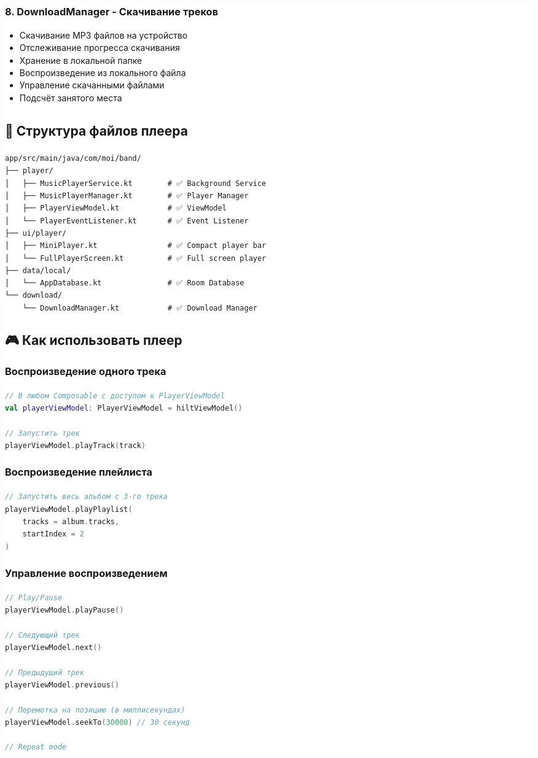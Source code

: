 ### 8. **DownloadManager** - Скачивание треков
- Скачивание MP3 файлов на устройство
- Отслеживание прогресса скачивания
- Хранение в локальной папке
- Воспроизведение из локального файла
- Управление скачанными файлами
- Подсчёт занятого места

## 📁 Структура файлов плеера

```
app/src/main/java/com/moi/band/
├── player/
│   ├── MusicPlayerService.kt        # ✅ Background Service
│   ├── MusicPlayerManager.kt        # ✅ Player Manager
│   ├── PlayerViewModel.kt           # ✅ ViewModel
│   └── PlayerEventListener.kt       # ✅ Event Listener
├── ui/player/
│   ├── MiniPlayer.kt                # ✅ Compact player bar
│   └── FullPlayerScreen.kt          # ✅ Full screen player
├── data/local/
│   └── AppDatabase.kt               # ✅ Room Database
└── download/
    └── DownloadManager.kt           # ✅ Download Manager
```

## 🎮 Как использовать плеер

### Воспроизведение одного трека

```kotlin
// В любом Composable с доступом к PlayerViewModel
val playerViewModel: PlayerViewModel = hiltViewModel()

// Запустить трек
playerViewModel.playTrack(track)
```

### Воспроизведение плейлиста

```kotlin
// Запустить весь альбом с 3-го трека
playerViewModel.playPlaylist(
    tracks = album.tracks,
    startIndex = 2
)
```

### Управление воспроизведением

```kotlin
// Play/Pause
playerViewModel.playPause()

// Следующий трек
playerViewModel.next()

// Предыдущий трек
playerViewModel.previous()

// Перемотка на позицию (в миллисекундах)
playerViewModel.seekTo(30000) // 30 секунд

// Repeat mode
```